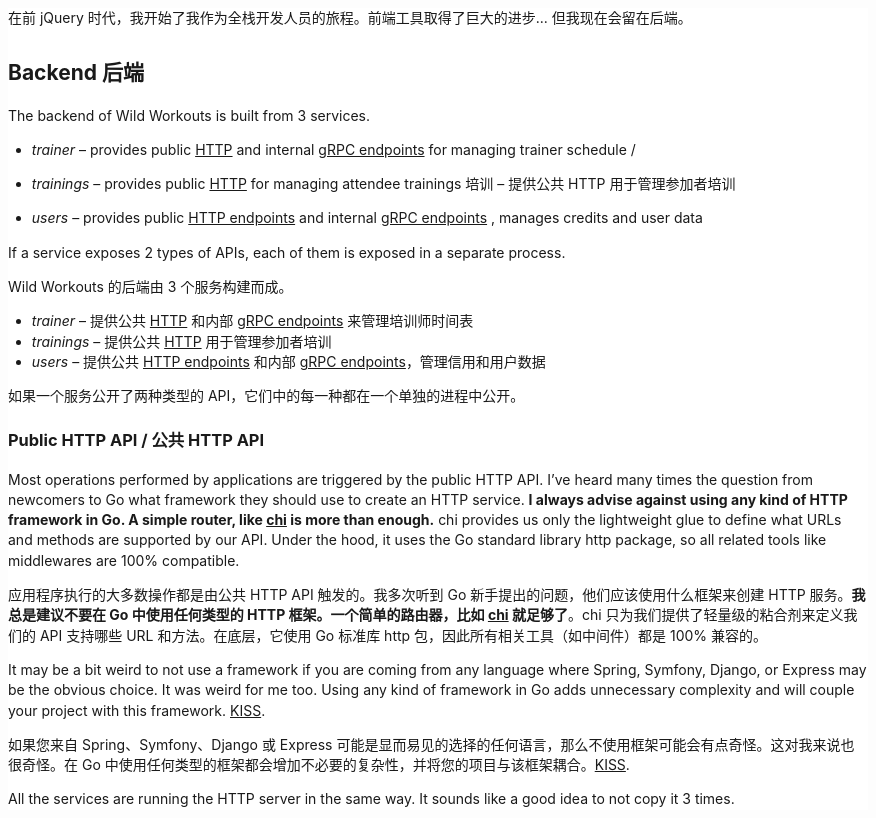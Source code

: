 在前 jQuery 时代，我开始了我作为全栈开发人员的旅程。前端工具取得了巨大的进步... 但我现在会留在后端。

## Backend 后端

The backend of Wild Workouts is built from 3 services.

- *trainer* – provides public [HTTP](https://bit.ly/3aGUC0b) and internal [gRPC endpoints](https://bit.ly/3aGUC0b) for
  managing trainer schedule /

- *trainings* – provides public [HTTP](https://bit.ly/3upucIc) for managing attendee trainings 培训 – 提供公共 HTTP 用于管理参加者培训
- *users* – provides public [HTTP endpoints](https://bit.ly/3uh4rtA) and
  internal [gRPC endpoints](https://bit.ly/3uh4rtA) , manages credits and user data

If a service exposes 2 types of APIs, each of them is exposed in a separate process.

Wild Workouts 的后端由 3 个服务构建而成。

- *trainer* – 提供公共 [HTTP](https://bit.ly/3aGUC0b) 和内部 [gRPC endpoints](https://bit.ly/3aGUC0b) 来管理培训师时间表
- *trainings* – 提供公共 [HTTP](https://bit.ly/3upucIc) 用于管理参加者培训
- *users* – 提供公共 [HTTP endpoints](https://bit.ly/3uh4rtA) 和内部 [gRPC endpoints](https://bit.ly/3uh4rtA)，管理信用和用户数据

如果一个服务公开了两种类型的 API，它们中的每一种都在一个单独的进程中公开。

### Public HTTP API / 公共 HTTP API

Most operations performed by applications are triggered by the public HTTP API. I’ve heard many times the question from
newcomers to Go what framework they should use to create an HTTP service. **I always advise against using any kind of
HTTP framework in Go. A simple router, like [chi](https://github.com/go-chi/chi) is more than enough.** chi provides us
only the lightweight glue to define what URLs and methods are supported by our API. Under the hood, it uses the Go
standard library http package, so all related tools like middlewares are 100% compatible.

应用程序执行的大多数操作都是由公共 HTTP API 触发的。我多次听到 Go 新手提出的问题，他们应该使用什么框架来创建 HTTP 服务。**我总是建议不要在 Go 中使用任何类型的 HTTP
框架。一个简单的路由器，比如 [chi](https://github.com/go-chi/chi) 就足够了**。chi 只为我们提供了轻量级的粘合剂来定义我们的 API 支持哪些 URL 和方法。在底层，它使用 Go 标准库 http
包，因此所有相关工具（如中间件）都是 100% 兼容的。

It may be a bit weird to not use a framework if you are coming from any language where Spring, Symfony, Django, or
Express may be the obvious choice. It was weird for me too. Using any kind of framework in Go adds unnecessary
complexity and will couple your project with this framework. [KISS](https://en.wikipedia.org/wiki/KISS_principle).

如果您来自 Spring、Symfony、Django 或 Express 可能是显而易见的选择的任何语言，那么不使用框架可能会有点奇怪。这对我来说也很奇怪。在 Go
中使用任何类型的框架都会增加不必要的复杂性，并将您的项目与该框架耦合。[KISS](https://en.wikipedia.org/wiki/KISS_principle).

All the services are running the HTTP server in the same way. It sounds like a good idea to not copy it 3 times.
